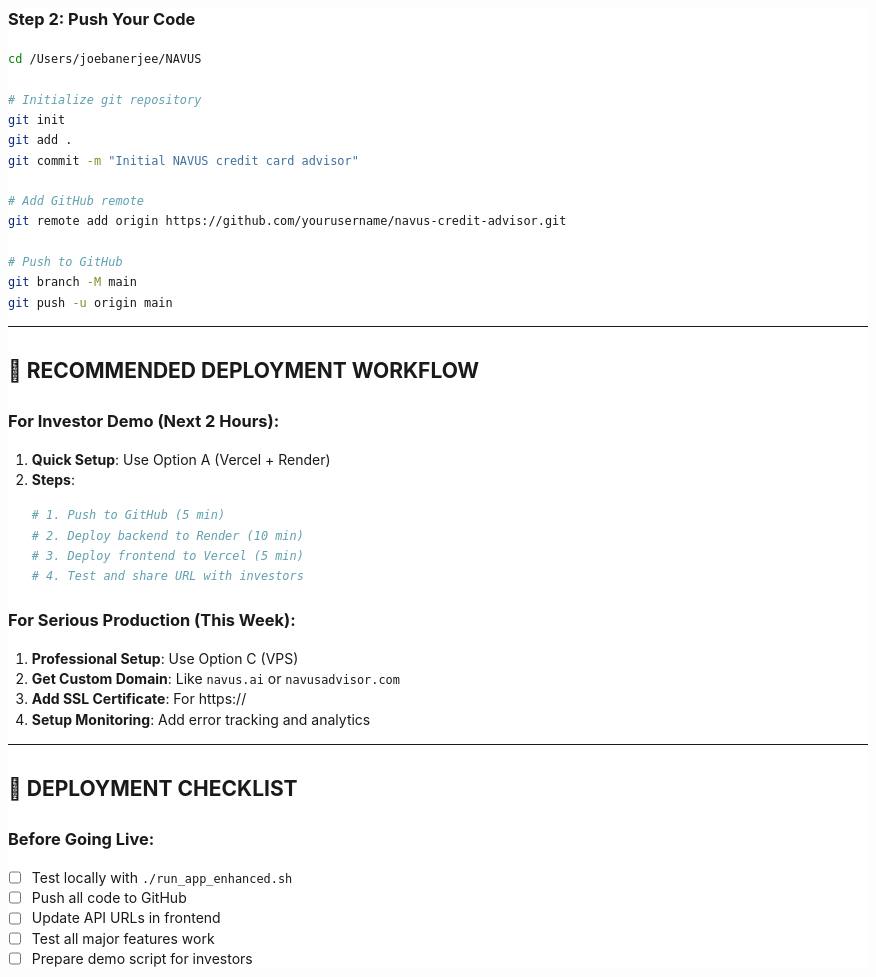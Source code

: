 ### **Step 2: Push Your Code**

```bash
cd /Users/joebanerjee/NAVUS

# Initialize git repository
git init
git add .
git commit -m "Initial NAVUS credit card advisor"

# Add GitHub remote
git remote add origin https://github.com/yourusername/navus-credit-advisor.git

# Push to GitHub
git branch -M main
git push -u origin main
```

---

## 🎯 **RECOMMENDED DEPLOYMENT WORKFLOW**

### **For Investor Demo (Next 2 Hours):**

1. **Quick Setup**: Use Option A (Vercel + Render)
2. **Steps**:
   ```bash
   # 1. Push to GitHub (5 min)
   # 2. Deploy backend to Render (10 min)
   # 3. Deploy frontend to Vercel (5 min)
   # 4. Test and share URL with investors
   ```

### **For Serious Production (This Week):**

1. **Professional Setup**: Use Option C (VPS)
2. **Get Custom Domain**: Like `navus.ai` or `navusadvisor.com`
3. **Add SSL Certificate**: For https://
4. **Setup Monitoring**: Add error tracking and analytics

---

## 🔧 **DEPLOYMENT CHECKLIST**

### **Before Going Live:**

- [ ] Test locally with `./run_app_enhanced.sh`
- [ ] Push all code to GitHub
- [ ] Update API URLs in frontend
- [ ] Test all major features work
- [ ] Prepare demo script for investors
